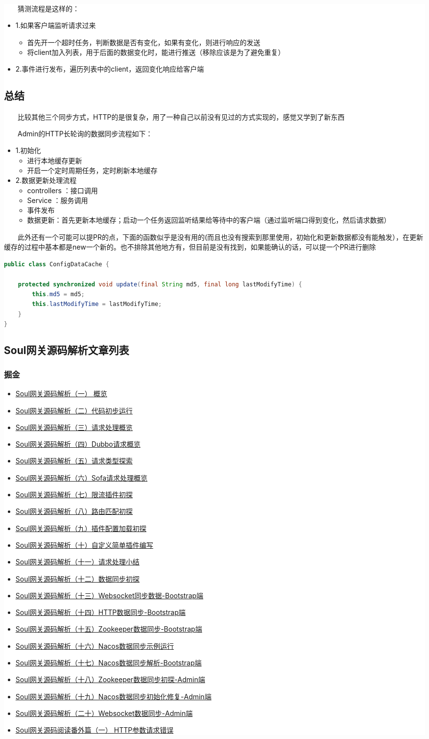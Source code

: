 &ensp;&ensp;&ensp;&ensp;猜测流程是这样的：

- 1.如果客户端监听请求过来
  - 首先开一个超时任务，判断数据是否有变化，如果有变化，则进行响应的发送
  - 将client加入列表，用于后面的数据变化时，能进行推送（移除应该是为了避免重复）

- 2.事件进行发布，遍历列表中的client，返回变化响应给客户端

## 总结
&ensp;&ensp;&ensp;&ensp;比较其他三个同步方式，HTTP的是很复杂，用了一种自己以前没有见过的方式实现的，感觉又学到了新东西

&ensp;&ensp;&ensp;&ensp;Admin的HTTP长轮询的数据同步流程如下：

- 1.初始化
  - 进行本地缓存更新
  - 开启一个定时周期任务，定时刷新本地缓存
- 2.数据更新处理流程
  - controllers ：接口调用
  - Service ：服务调用
  - 事件发布
  - 数据更新：首先更新本地缓存；启动一个任务返回监听结果给等待中的客户端（通过监听端口得到变化，然后请求数据）

&ensp;&ensp;&ensp;&ensp;此外还有一个可能可以提PR的点，下面的函数似乎是没有用的(而且也没有搜索到那里使用，初始化和更新数据都没有能触发），在更新缓存的过程中基本都是new一个新的。也不排除其他地方有，但目前是没有找到，如果能确认的话，可以提一个PR进行删除

```java
public class ConfigDataCache {

    protected synchronized void update(final String md5, final long lastModifyTime) {
        this.md5 = md5;
        this.lastModifyTime = lastModifyTime;
    }
}
```

## Soul网关源码解析文章列表
### 掘金
- [Soul网关源码解析（一） 概览](https://juejin.cn/post/6917864624423436296)
- [Soul网关源码解析（二）代码初步运行](https://juejin.cn/post/6917865804121767944)
- [Soul网关源码解析（三）请求处理概览](https://juejin.cn/post/6917866538712334343)
- [Soul网关源码解析（四）Dubbo请求概览](https://juejin.cn/post/6917867369909977102)
- [Soul网关源码解析（五）请求类型探索](https://juejin.cn/post/6918575905962983438)
- [Soul网关源码解析（六）Sofa请求处理概览](https://juejin.cn/post/6918736260467015693)
- [Soul网关源码解析（七）限流插件初探](https://juejin.cn/post/6919348164944232455/)
- [Soul网关源码解析（八）路由匹配初探](https://juejin.cn/post/6919774553241550855/)
- [Soul网关源码解析（九）插件配置加载初探](https://juejin.cn/post/6920074307590684685/)
- [Soul网关源码解析（十）自定义简单插件编写](https://juejin.cn/post/6920142348617777166)
- [Soul网关源码解析（十一）请求处理小结](https://juejin.cn/post/6920596034171174925)
- [Soul网关源码解析（十二）数据同步初探](https://juejin.cn/post/6920596173925384206)
- [Soul网关源码解析（十三）Websocket同步数据-Bootstrap端](https://juejin.cn/post/6920596028505178125)
- [Soul网关源码解析（十四）HTTP数据同步-Bootstrap端](https://juejin.cn/post/6920597298674302983)
- [Soul网关源码解析（十五）Zookeeper数据同步-Bootstrap端](https://juejin.cn/post/6920764643967238151)
- [Soul网关源码解析（十六）Nacos数据同步示例运行](https://juejin.cn/post/6921170233868845064)
- [Soul网关源码解析（十七）Nacos数据同步解析-Bootstrap端](https://juejin.cn/post/6921325882753695757/)
- [Soul网关源码解析（十八）Zookeeper数据同步初探-Admin端](https://juejin.cn/post/6921495273122463751/)
- [Soul网关源码解析（十九）Nacos数据同步初始化修复-Admin端](https://juejin.cn/post/6921621915995996168/)
- [Soul网关源码解析（二十）Websocket数据同步-Admin端](https://juejin.cn/post/6921988280187617287/)

- [Soul网关源码阅读番外篇（一） HTTP参数请求错误](https://juejin.cn/post/6918947689564471309)